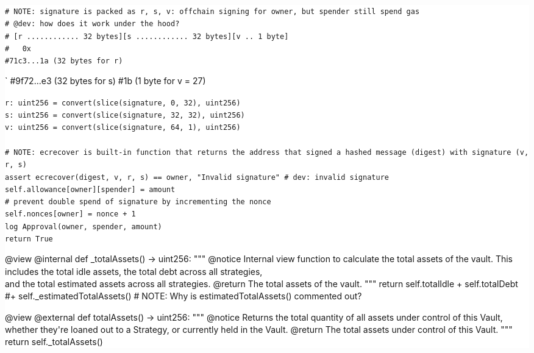     # NOTE: signature is packed as r, s, v: offchain signing for owner, but spender still spend gas
    # @dev: how does it work under the hood? 
    # [r ............ 32 bytes][s ............ 32 bytes][v .. 1 byte]
    #   0x
    #71c3...1a (32 bytes for r)
`   #9f72...e3 (32 bytes for s)
      #1b        (1 byte for v = 27)

    r: uint256 = convert(slice(signature, 0, 32), uint256)
    s: uint256 = convert(slice(signature, 32, 32), uint256)
    v: uint256 = convert(slice(signature, 64, 1), uint256)

    # NOTE: ecrecover is built-in function that returns the address that signed a hashed message (digest) with signature (v, r, s)
    assert ecrecover(digest, v, r, s) == owner, "Invalid signature" # dev: invalid signature
    self.allowance[owner][spender] = amount
    # prevent double spend of signature by incrementing the nonce
    self.nonces[owner] = nonce + 1
    log Approval(owner, spender, amount)
    return True


@view
@internal
def _totalAssets() -> uint256:
    """
    @notice
        Internal view function to calculate the total assets of the vault.
        This includes the total idle assets, the total debt across all strategies,      
        and the total estimated assets across all strategies.
    @return The total assets of the vault.
    """
    return self.totalIdle + self.totalDebt #+ self._estimatedTotalAssets() # NOTE: Why is estimatedTotalAssets() commented out?

@view
@external
def totalAssets() -> uint256:
    """
    @notice
        Returns the total quantity of all assets under control of this
        Vault, whether they're loaned out to a Strategy, or currently held in
        the Vault.
    @return The total assets under control of this Vault.
    """
    return self._totalAssets()
